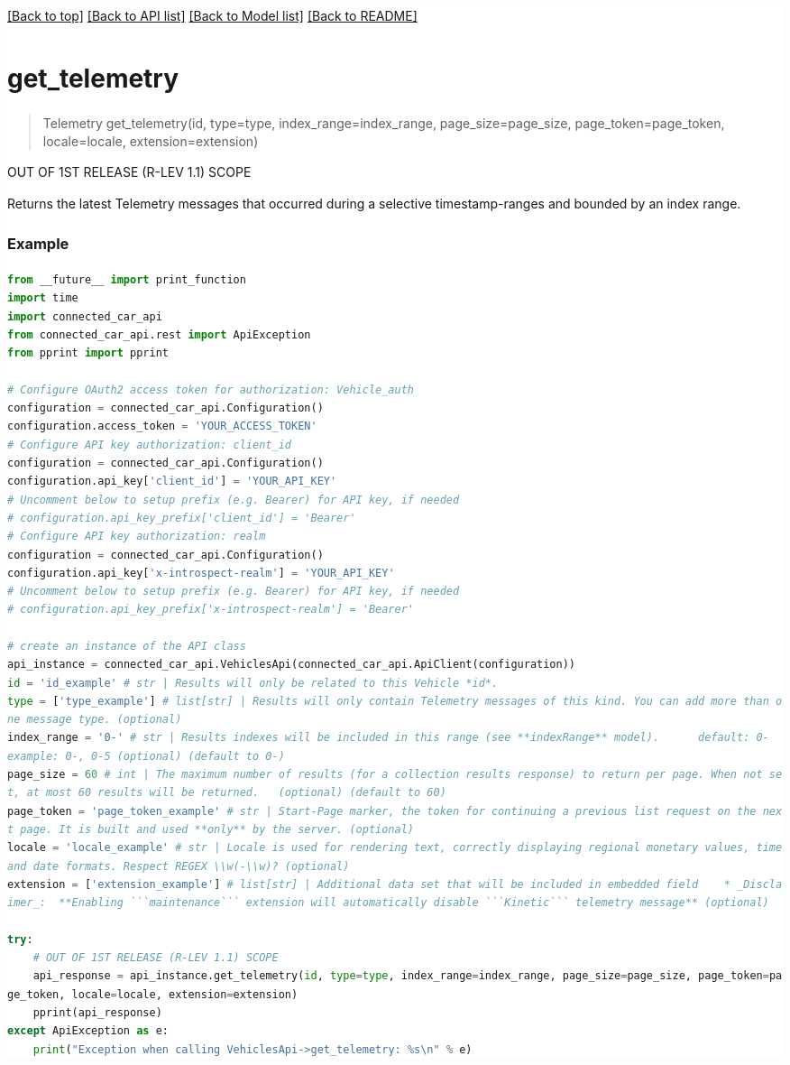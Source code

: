 [[Back to top]](#) [[Back to API list]](../../README.md#documentation-for-api-endpoints) [[Back to Model list]](../../README.md#documentation-for-models) [[Back to README]](../../README.md)

# **get_telemetry**
> Telemetry get_telemetry(id, type=type, index_range=index_range, page_size=page_size, page_token=page_token, locale=locale, extension=extension)

OUT OF 1ST RELEASE (R-LEV 1.1) SCOPE

Returns the latest Telemetry messages that occurred during a selective timestamp-ranges and bounded by an index range.

### Example

```python
from __future__ import print_function
import time
import connected_car_api
from connected_car_api.rest import ApiException
from pprint import pprint

# Configure OAuth2 access token for authorization: Vehicle_auth
configuration = connected_car_api.Configuration()
configuration.access_token = 'YOUR_ACCESS_TOKEN'
# Configure API key authorization: client_id
configuration = connected_car_api.Configuration()
configuration.api_key['client_id'] = 'YOUR_API_KEY'
# Uncomment below to setup prefix (e.g. Bearer) for API key, if needed
# configuration.api_key_prefix['client_id'] = 'Bearer'
# Configure API key authorization: realm
configuration = connected_car_api.Configuration()
configuration.api_key['x-introspect-realm'] = 'YOUR_API_KEY'
# Uncomment below to setup prefix (e.g. Bearer) for API key, if needed
# configuration.api_key_prefix['x-introspect-realm'] = 'Bearer'

# create an instance of the API class
api_instance = connected_car_api.VehiclesApi(connected_car_api.ApiClient(configuration))
id = 'id_example' # str | Results will only be related to this Vehicle *id*.
type = ['type_example'] # list[str] | Results will only contain Telemetry messages of this kind. You can add more than one message type. (optional)
index_range = '0-' # str | Results indexes will be included in this range (see **indexRange** model).      default: 0-    example: 0-, 0-5 (optional) (default to 0-)
page_size = 60 # int | The maximum number of results (for a collection results response) to return per page. When not set, at most 60 results will be returned.   (optional) (default to 60)
page_token = 'page_token_example' # str | Start-Page marker, the token for continuing a previous list request on the next page. It is built and used **only** by the server. (optional)
locale = 'locale_example' # str | Locale is used for rendering text, correctly displaying regional monetary values, time and date formats. Respect REGEX \\w(-\\w)? (optional)
extension = ['extension_example'] # list[str] | Additional data set that will be included in embedded field    * _Disclaimer_:  **Enabling ```maintenance``` extension will automatically disable ```Kinetic``` telemetry message** (optional)

try:
    # OUT OF 1ST RELEASE (R-LEV 1.1) SCOPE
    api_response = api_instance.get_telemetry(id, type=type, index_range=index_range, page_size=page_size, page_token=page_token, locale=locale, extension=extension)
    pprint(api_response)
except ApiException as e:
    print("Exception when calling VehiclesApi->get_telemetry: %s\n" % e)
```
